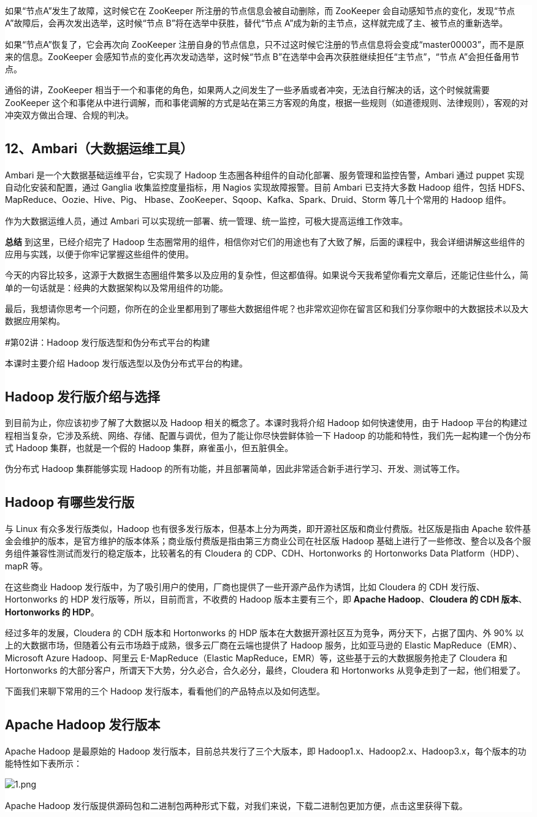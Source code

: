 如果“节点A”发生了故障，这时候它在 ZooKeeper 所注册的节点信息会被自动删除，而 ZooKeeper 会自动感知节点的变化，发现“节点 A”故障后，会再次发出选举，这时候“节点 B”将在选举中获胜，替代“节点 A”成为新的主节点，这样就完成了主、被节点的重新选举。

如果“节点A”恢复了，它会再次向 ZooKeeper 注册自身的节点信息，只不过这时候它注册的节点信息将会变成“master00003”，而不是原来的信息。ZooKeeper 会感知节点的变化再次发动选举，这时候“节点 B”在选举中会再次获胜继续担任“主节点”，“节点 A”会担任备用节点。

通俗的讲，ZooKeeper 相当于一个和事佬的角色，如果两人之间发生了一些矛盾或者冲突，无法自行解决的话，这个时候就需要 ZooKeeper 这个和事佬从中进行调解，而和事佬调解的方式是站在第三方客观的角度，根据一些规则（如道德规则、法律规则），客观的对冲突双方做出合理、合规的判决。

## 12、Ambari（大数据运维工具）
Ambari 是一个大数据基础运维平台，它实现了 Hadoop 生态圈各种组件的自动化部署、服务管理和监控告警，Ambari 通过 puppet 实现自动化安装和配置，通过 Ganglia 收集监控度量指标，用 Nagios 实现故障报警。目前 Ambari 已支持大多数 Hadoop 组件，包括 HDFS、MapReduce、Oozie、Hive、Pig、 Hbase、ZooKeeper、Sqoop、Kafka、Spark、Druid、Storm 等几十个常用的 Hadoop 组件。

作为大数据运维人员，通过 Ambari 可以实现统一部署、统一管理、统一监控，可极大提高运维工作效率。

**总结**
到这里，已经介绍完了 Hadoop 生态圈常用的组件，相信你对它们的用途也有了大致了解，后面的课程中，我会详细讲解这些组件的应用与实践，以便于你牢记掌握这些组件的使用。

今天的内容比较多，这源于大数据生态圈组件繁多以及应用的复杂性，但这都值得。如果说今天我希望你看完文章后，还能记住些什么，简单的一句话就是：经典的大数据架构以及常用组件的功能。

最后，我想请你思考一个问题，你所在的企业里都用到了哪些大数据组件呢？也非常欢迎你在留言区和我们分享你眼中的大数据技术以及大数据应用架构。

#第02讲：Hadoop 发行版选型和伪分布式平台的构建

本课时主要介绍 Hadoop 发行版选型以及伪分布式平台的构建。

## Hadoop 发行版介绍与选择
到目前为止，你应该初步了解了大数据以及 Hadoop 相关的概念了。本课时我将介绍 Hadoop 如何快速使用，由于 Hadoop 平台的构建过程相当复杂，它涉及系统、网络、存储、配置与调优，但为了能让你尽快尝鲜体验一下 Hadoop 的功能和特性，我们先一起构建一个伪分布式 Hadoop 集群，也就是一个假的 Hadoop 集群，麻雀虽小，但五脏俱全。

伪分布式 Hadoop 集群能够实现 Hadoop 的所有功能，并且部署简单，因此非常适合新手进行学习、开发、测试等工作。

## Hadoop 有哪些发行版
与 Linux 有众多发行版类似，Hadoop 也有很多发行版本，但基本上分为两类，即开源社区版和商业付费版。社区版是指由 Apache 软件基金会维护的版本，是官方维护的版本体系；商业版付费版是指由第三方商业公司在社区版 Hadoop 基础上进行了一些修改、整合以及各个服务组件兼容性测试而发行的稳定版本，比较著名的有 Cloudera 的 CDP、CDH、Hortonworks 的 Hortonworks Data Platform（HDP）、mapR 等。

在这些商业 Hadoop 发行版中，为了吸引用户的使用，厂商也提供了一些开源产品作为诱饵，比如 Cloudera 的 CDH 发行版、Hortonworks 的 HDP 发行版等，所以，目前而言，不收费的 Hadoop 版本主要有三个，即 **Apache Hadoop**、**Cloudera 的 CDH 版本**、**Hortonworks 的 HDP**。

经过多年的发展，Cloudera 的 CDH 版本和 Hortonworks 的 HDP 版本在大数据开源社区互为竞争，两分天下，占据了国内、外 90% 以上的大数据市场，但随着公有云市场趋于成熟，很多云厂商在云端也提供了 Hadoop 服务，比如亚马逊的 Elastic MapReduce（EMR）、Microsoft Azure Hadoop、阿里云 E-MapReduce（Elastic MapReduce，EMR）等，这些基于云的大数据服务抢走了 Cloudera 和 Hortonworks 的大部分客户，所谓天下大势，分久必合，合久必分，最终，Cloudera 和 Hortonworks 从竞争走到了一起，他们相爱了。

下面我们来聊下常用的三个 Hadoop 发行版本，看看他们的产品特点以及如何选型。

## Apache Hadoop 发行版本
Apache Hadoop 是最原始的 Hadoop 发行版本，目前总共发行了三个大版本，即 Hadoop1.x、Hadoop2.x、Hadoop3.x，每个版本的功能特性如下表所示：

![1.png](https://s0.lgstatic.com/i/image/M00/00/F4/CgqCHl6qvImAddQkAADd9uJZm7c786.png)

Apache Hadoop 发行版提供源码包和二进制包两种形式下载，对我们来说，下载二进制包更加方便，点击这里获得下载。
